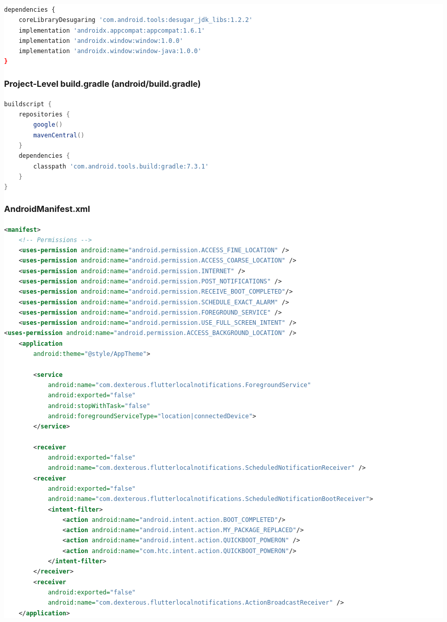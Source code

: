 ```bash
dependencies {
    coreLibraryDesugaring 'com.android.tools:desugar_jdk_libs:1.2.2'
    implementation 'androidx.appcompat:appcompat:1.6.1'
    implementation 'androidx.window:window:1.0.0'
    implementation 'androidx.window:window-java:1.0.0'
}
```

### Project-Level build.gradle (android/build.gradle)

```gradle
buildscript {
    repositories {
        google()
        mavenCentral()
    }
    dependencies {
        classpath 'com.android.tools.build:gradle:7.3.1'
    }
}
```

### AndroidManifest.xml

```xml
<manifest>
    <!-- Permissions -->
    <uses-permission android:name="android.permission.ACCESS_FINE_LOCATION" />
    <uses-permission android:name="android.permission.ACCESS_COARSE_LOCATION" />
    <uses-permission android:name="android.permission.INTERNET" />
    <uses-permission android:name="android.permission.POST_NOTIFICATIONS" />
    <uses-permission android:name="android.permission.RECEIVE_BOOT_COMPLETED"/>
    <uses-permission android:name="android.permission.SCHEDULE_EXACT_ALARM" />
    <uses-permission android:name="android.permission.FOREGROUND_SERVICE" />
    <uses-permission android:name="android.permission.USE_FULL_SCREEN_INTENT" />
<uses-permission android:name="android.permission.ACCESS_BACKGROUND_LOCATION" />
    <application
        android:theme="@style/AppTheme">
        
        <service
            android:name="com.dexterous.flutterlocalnotifications.ForegroundService"
            android:exported="false"
            android:stopWithTask="false"
            android:foregroundServiceType="location|connectedDevice">
        </service>

        <receiver 
            android:exported="false" 
            android:name="com.dexterous.flutterlocalnotifications.ScheduledNotificationReceiver" />
        <receiver 
            android:exported="false" 
            android:name="com.dexterous.flutterlocalnotifications.ScheduledNotificationBootReceiver">
            <intent-filter>
                <action android:name="android.intent.action.BOOT_COMPLETED"/>
                <action android:name="android.intent.action.MY_PACKAGE_REPLACED"/>
                <action android:name="android.intent.action.QUICKBOOT_POWERON" />
                <action android:name="com.htc.intent.action.QUICKBOOT_POWERON"/>
            </intent-filter>
        </receiver>
        <receiver 
            android:exported="false" 
            android:name="com.dexterous.flutterlocalnotifications.ActionBroadcastReceiver" />
    </application>
```